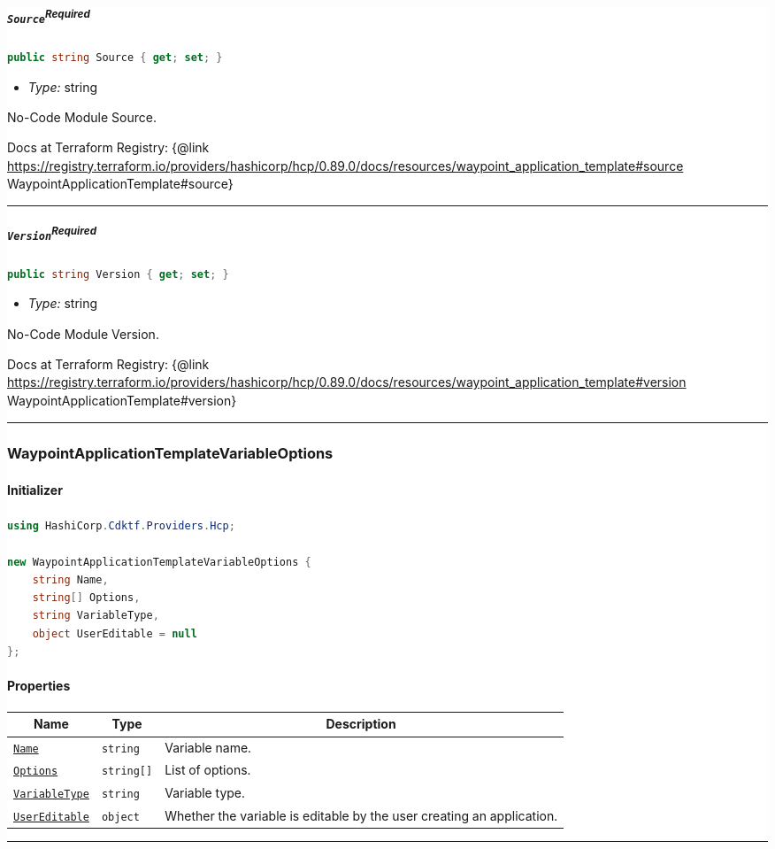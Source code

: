 ##### `Source`<sup>Required</sup> <a name="Source" id="@cdktf/provider-hcp.waypointApplicationTemplate.WaypointApplicationTemplateTerraformNoCodeModule.property.source"></a>

```csharp
public string Source { get; set; }
```

- *Type:* string

No-Code Module Source.

Docs at Terraform Registry: {@link https://registry.terraform.io/providers/hashicorp/hcp/0.89.0/docs/resources/waypoint_application_template#source WaypointApplicationTemplate#source}

---

##### `Version`<sup>Required</sup> <a name="Version" id="@cdktf/provider-hcp.waypointApplicationTemplate.WaypointApplicationTemplateTerraformNoCodeModule.property.version"></a>

```csharp
public string Version { get; set; }
```

- *Type:* string

No-Code Module Version.

Docs at Terraform Registry: {@link https://registry.terraform.io/providers/hashicorp/hcp/0.89.0/docs/resources/waypoint_application_template#version WaypointApplicationTemplate#version}

---

### WaypointApplicationTemplateVariableOptions <a name="WaypointApplicationTemplateVariableOptions" id="@cdktf/provider-hcp.waypointApplicationTemplate.WaypointApplicationTemplateVariableOptions"></a>

#### Initializer <a name="Initializer" id="@cdktf/provider-hcp.waypointApplicationTemplate.WaypointApplicationTemplateVariableOptions.Initializer"></a>

```csharp
using HashiCorp.Cdktf.Providers.Hcp;

new WaypointApplicationTemplateVariableOptions {
    string Name,
    string[] Options,
    string VariableType,
    object UserEditable = null
};
```

#### Properties <a name="Properties" id="Properties"></a>

| **Name** | **Type** | **Description** |
| --- | --- | --- |
| <code><a href="#@cdktf/provider-hcp.waypointApplicationTemplate.WaypointApplicationTemplateVariableOptions.property.name">Name</a></code> | <code>string</code> | Variable name. |
| <code><a href="#@cdktf/provider-hcp.waypointApplicationTemplate.WaypointApplicationTemplateVariableOptions.property.options">Options</a></code> | <code>string[]</code> | List of options. |
| <code><a href="#@cdktf/provider-hcp.waypointApplicationTemplate.WaypointApplicationTemplateVariableOptions.property.variableType">VariableType</a></code> | <code>string</code> | Variable type. |
| <code><a href="#@cdktf/provider-hcp.waypointApplicationTemplate.WaypointApplicationTemplateVariableOptions.property.userEditable">UserEditable</a></code> | <code>object</code> | Whether the variable is editable by the user creating an application. |

---